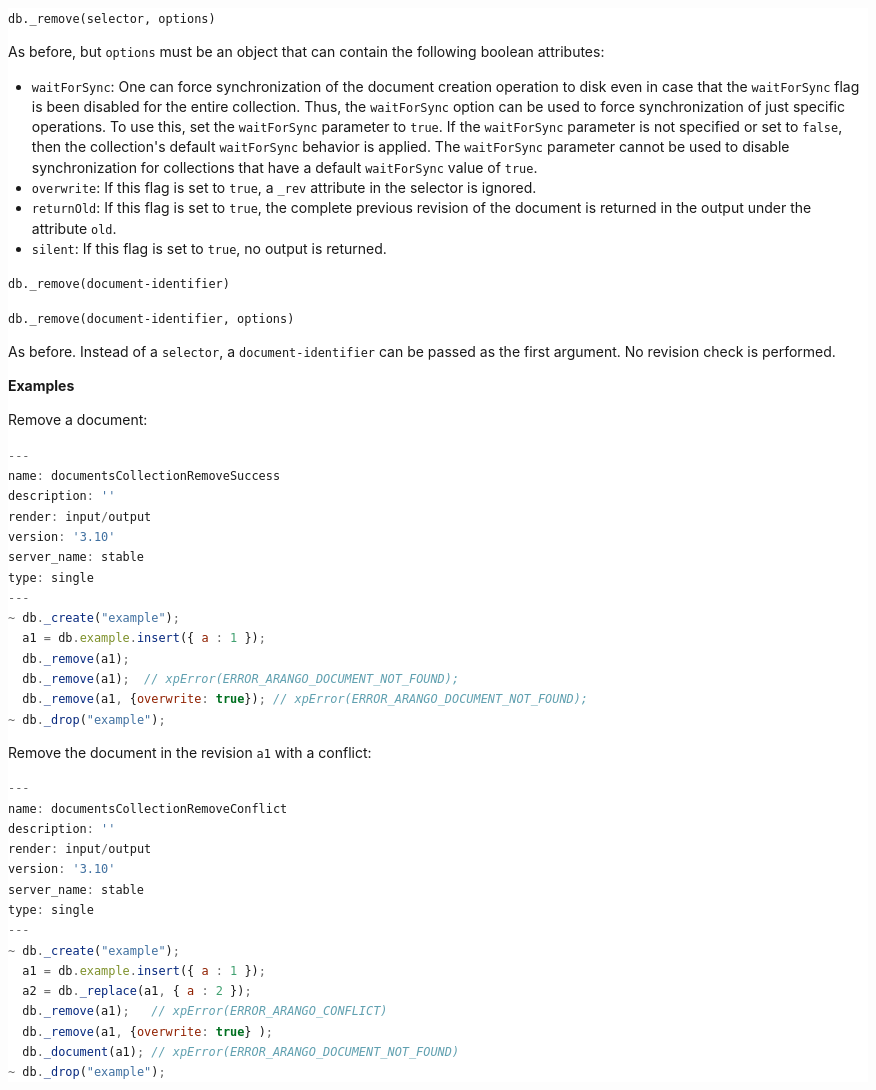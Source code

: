 
`db._remove(selector, options)`

As before, but `options` must be an object that can contain the following 
boolean attributes:

  - `waitForSync`: One can force
    synchronization of the document creation operation to disk even in
    case that the `waitForSync` flag is been disabled for the entire
    collection. Thus, the `waitForSync` option can be used to force
    synchronization of just specific operations. To use this, set the
    `waitForSync` parameter to `true`. If the `waitForSync` parameter
    is not specified or set to `false`, then the collection's default
    `waitForSync` behavior is applied. The `waitForSync` parameter
    cannot be used to disable synchronization for collections that have
    a default `waitForSync` value of `true`.
  - `overwrite`: If this flag is set to `true`, a `_rev` attribute in
    the selector is ignored.
  - `returnOld`: If this flag is set to `true`, the complete previous
    revision of the document is returned in the output under the 
    attribute `old`.
  - `silent`: If this flag is set to `true`, no output is returned.


`db._remove(document-identifier)`

`db._remove(document-identifier, options)`

As before. Instead of a `selector`, a `document-identifier` can be passed as the
first argument. No revision check is performed.

**Examples**

Remove a document:

```js
---
name: documentsCollectionRemoveSuccess
description: ''
render: input/output
version: '3.10'
server_name: stable
type: single
---
~ db._create("example");
  a1 = db.example.insert({ a : 1 });
  db._remove(a1);
  db._remove(a1);  // xpError(ERROR_ARANGO_DOCUMENT_NOT_FOUND);
  db._remove(a1, {overwrite: true}); // xpError(ERROR_ARANGO_DOCUMENT_NOT_FOUND);
~ db._drop("example");
```

Remove the document in the revision `a1` with a conflict:

```js
---
name: documentsCollectionRemoveConflict
description: ''
render: input/output
version: '3.10'
server_name: stable
type: single
---
~ db._create("example");
  a1 = db.example.insert({ a : 1 });
  a2 = db._replace(a1, { a : 2 });
  db._remove(a1);   // xpError(ERROR_ARANGO_CONFLICT)
  db._remove(a1, {overwrite: true} );
  db._document(a1); // xpError(ERROR_ARANGO_DOCUMENT_NOT_FOUND)
~ db._drop("example");
```
